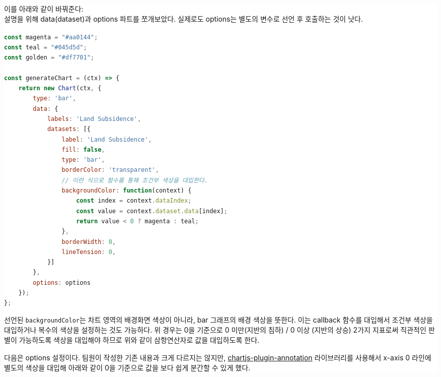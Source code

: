 이를 아래와 같이 바꿔준다:  
설명을 위해 data(dataset)과 options 파트를 쪼개보았다. 실제로도 options는 별도의 변수로 선언 후 호출하는 것이 낫다.  

```js
const magenta = "#aa0144";
const teal = "#045d5d";
const golden = "#df7701";

const generateChart = (ctx) => {
    return new Chart(ctx, {
        type: 'bar',
        data: {
            labels: 'Land Subsidence',
            datasets: [{
                label: 'Land Subsidence',
                fill: false,
                type: 'bar',
                borderColor: 'transparent',
                // 이런 식으로 함수를 통해 조건부 색상을 대입한다.
                backgroundColor: function(context) {
                    const index = context.dataIndex;
                    const value = context.dataset.data[index];
                    return value < 0 ? magenta : teal;
                },
                borderWidth: 0,
                lineTension: 0,
            }]
        },
        options: options
    });
};
```

선언된 `backgroundColor`는 차트 영역의 배경화면 색상이 아니라, bar 그래프의 배경 색상을 뜻한다. 
이는 callback 함수를 대입해서 조건부 색상을 대입하거나 복수의 색상을 설정하는 것도 가능하다. 위 경우는
0을 기준으로 0 미만(지반의 침하) / 0 이상 (지반의 상승) 2가지 지표로써 직관적인 판별이 가능하도록 색상을 대입해야 하므로
위와 같이 삼항연산자로 값을 대입하도록 한다.


다음은 options 설정이다. 팀원이 작성한 기존 내용과 크게 다르지는 않지만, 
[chartjs-plugin-annotation](https://github.com/chartjs/chartjs-plugin-annotation) 라이브러리를 사용해서 
x-axis 0 라인에 별도의 색상을 대입해 아래와 같이 0을 기준으로 값을 보다 쉽게 분간할 수 있게 했다.  
